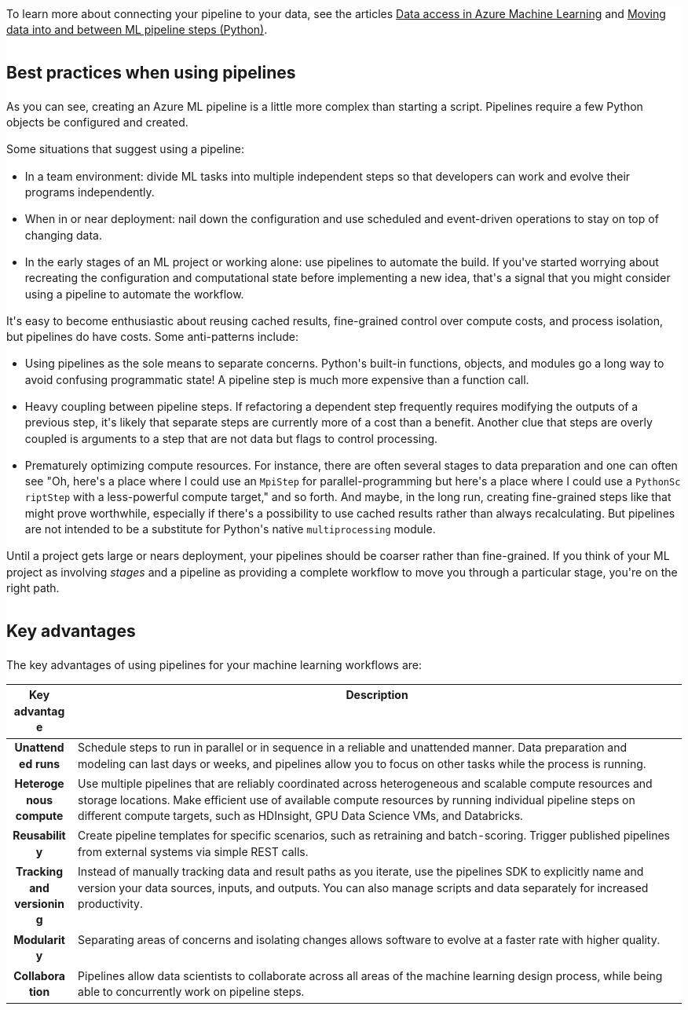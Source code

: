 To learn more about connecting your pipeline to your data, see the articles [Data access in Azure Machine Learning](concept-data.md) and [Moving data into and between ML pipeline steps (Python)](how-to-move-data-in-out-of-pipelines.md). 

## Best practices when using pipelines

As you can see, creating an Azure ML pipeline is a little more complex than starting a script. Pipelines require a few Python objects be configured and created. 

Some situations that suggest using a pipeline:

* In a team environment: divide ML tasks into multiple independent steps so that developers can work and evolve their programs independently. 

* When in or near deployment: nail down the configuration and use scheduled and event-driven operations to stay on top of changing data.

* In the early stages of an ML project or working alone: use pipelines to automate the build. If you've started worrying about recreating the configuration and computational state before implementing a new idea, that's a signal that you might consider using a pipeline to automate the workflow. 

It's easy to become enthusiastic about reusing cached results, fine-grained control over compute costs, and process isolation, but pipelines do have costs. Some anti-patterns include:

* Using pipelines as the sole means to separate concerns. Python's built-in functions, objects, and modules go a long way to avoid confusing programmatic state! A pipeline step is much more expensive than a function call.

* Heavy coupling between pipeline steps. If refactoring a dependent step frequently requires modifying the outputs of a previous step, it's likely that separate steps are currently more of a cost than a benefit. Another clue that steps are overly coupled is arguments to a step that are not data but flags to control processing. 

* Prematurely optimizing compute resources. For instance, there are often several stages to data preparation and one can often see "Oh, here's a place where I could use an `MpiStep` for parallel-programming but here's a place where I could use a `PythonScriptStep` with a less-powerful compute target," and so forth. And maybe, in the long run, creating fine-grained steps like that might prove worthwhile, especially if there's a possibility to use cached results rather than always recalculating. But pipelines are not intended to be a substitute for Python's native `multiprocessing` module. 

Until a project gets large or nears deployment, your pipelines should be coarser rather than fine-grained. If you think of your ML project as involving _stages_ and a pipeline as providing a complete workflow to move you through a particular stage, you're on the right path. 

## Key advantages

The key advantages of using pipelines for your machine learning workflows are:

|Key advantage|Description|
|:-------:|-----------|
|**Unattended&nbsp;runs**|Schedule steps to run in parallel or in sequence in a reliable and unattended manner. Data preparation and modeling can last days or weeks, and pipelines allow you to focus on other tasks while the process is running. |
|**Heterogenous compute**|Use multiple pipelines that are reliably coordinated across heterogeneous and scalable compute resources and storage locations. Make efficient use of available compute resources by running individual pipeline steps on different compute targets, such as HDInsight, GPU Data Science VMs, and Databricks.|
|**Reusability**|Create pipeline templates for specific scenarios, such as retraining and batch-scoring. Trigger published pipelines from external systems via simple REST calls.|
|**Tracking and versioning**|Instead of manually tracking data and result paths as you iterate, use the pipelines SDK to explicitly name and version your data sources, inputs, and outputs. You can also manage scripts and data separately for increased productivity.|
| **Modularity** | Separating areas of concerns and isolating changes allows software to evolve at a faster rate with higher quality. | 
|**Collaboration**|Pipelines allow data scientists to collaborate across all areas of the machine learning design process, while being able to concurrently work on pipeline steps.|
